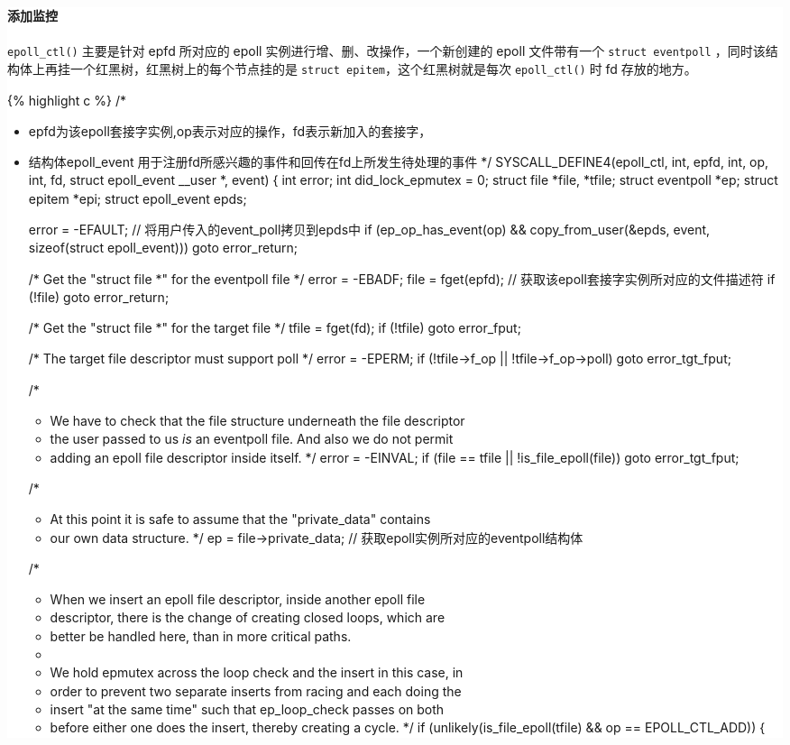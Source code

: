 #### 添加监控

`epoll_ctl()` 主要是针对 epfd 所对应的 epoll 实例进行增、删、改操作，一个新创建的 epoll 文件带有一个 `struct eventpoll` ，同时该结构体上再挂一个红黑树，红黑树上的每个节点挂的是 `struct epitem`，这个红黑树就是每次 `epoll_ctl()` 时 fd 存放的地方。

{% highlight c %}
/*
 * epfd为该epoll套接字实例,op表示对应的操作，fd表示新加入的套接字，
 * 结构体epoll_event 用于注册fd所感兴趣的事件和回传在fd上所发生待处理的事件
 */
SYSCALL_DEFINE4(epoll_ctl, int, epfd, int, op, int, fd,
		struct epoll_event __user *, event)
{
    int error;
    int did_lock_epmutex = 0;
    struct file *file, *tfile;
    struct eventpoll *ep;
    struct epitem *epi;
    struct epoll_event epds;
    
    error = -EFAULT;
    // 将用户传入的event_poll拷贝到epds中
    if (ep_op_has_event(op) && copy_from_user(&epds, event, sizeof(struct epoll_event)))
        goto error_return;

    /* Get the "struct file *" for the eventpoll file */
    error = -EBADF;
    file = fget(epfd); // 获取该epoll套接字实例所对应的文件描述符
    if (!file)
        goto error_return;

    /* Get the "struct file *" for the target file */
    tfile = fget(fd);
    if (!tfile)
        goto error_fput;

    /* The target file descriptor must support poll */
    error = -EPERM;
    if (!tfile->f_op || !tfile->f_op->poll)
        goto error_tgt_fput;

    /*
     * We have to check that the file structure underneath the file descriptor
     * the user passed to us _is_ an eventpoll file. And also we do not permit
     * adding an epoll file descriptor inside itself.
     */
    error = -EINVAL;
    if (file == tfile || !is_file_epoll(file))
        goto error_tgt_fput;

    /*
     * At this point it is safe to assume that the "private_data" contains
     * our own data structure.
     */
    ep = file->private_data; // 获取epoll实例所对应的eventpoll结构体

    /*
     * When we insert an epoll file descriptor, inside another epoll file
     * descriptor, there is the change of creating closed loops, which are
     * better be handled here, than in more critical paths.
     *
     * We hold epmutex across the loop check and the insert in this case, in
     * order to prevent two separate inserts from racing and each doing the
     * insert "at the same time" such that ep_loop_check passes on both
     * before either one does the insert, thereby creating a cycle.
     */
    if (unlikely(is_file_epoll(tfile) && op == EPOLL_CTL_ADD)) {